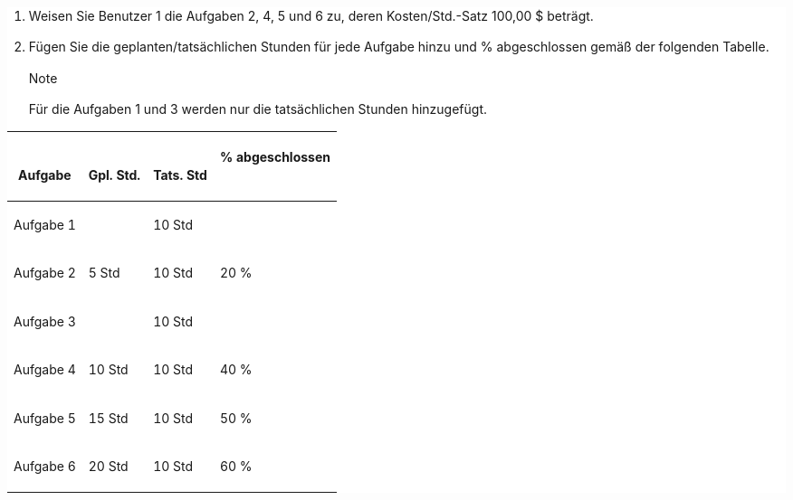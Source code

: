 1. Weisen Sie Benutzer 1 die Aufgaben 2, 4, 5 und 6 zu, deren Kosten/Std.-Satz 100,00 $ beträgt.
1. Fügen Sie die geplanten/tatsächlichen Stunden für jede Aufgabe hinzu und % abgeschlossen gemäß der folgenden Tabelle.

   >[!NOTE]
   >
   >Für die Aufgaben 1 und 3 werden nur die tatsächlichen Stunden hinzugefügt.

<table style="table-layout:auto"> 
 <col> 
 <col> 
 <col> 
 <col> 
 <thead> 
  <tr> 
   <th> <br> <p><strong>Aufgabe</strong> </p> </th> 
   <th> <br> <p><strong>Gpl. Std.</strong> </p> </th> 
   <th> <br> <p><strong>Tats. Std</strong> </p> </th> 
   <th> <p><strong>% abgeschlossen</strong> </p> </th> 
  </tr> 
 </thead> 
 <tbody> 
  <tr> 
   <td> <p>Aufgabe 1</p> </td> 
   <td> </td> 
   <td> <p>10 Std</p> </td> 
   <td> </td> 
  </tr> 
  <tr> 
   <td> <p>Aufgabe 2</p> </td> 
   <td> <p>5 Std</p> </td> 
   <td> <p>10 Std</p> </td> 
   <td> <p>20 %</p> </td> 
  </tr> 
  <tr> 
   <td> <p>Aufgabe 3</p> </td> 
   <td> </td> 
   <td> <p>10 Std</p> </td> 
   <td> </td> 
  </tr> 
  <tr> 
   <td> <p>Aufgabe 4</p> </td> 
   <td> <p>10 Std</p> </td> 
   <td> <p>10 Std</p> </td> 
   <td> <p>40 %</p> </td> 
  </tr> 
  <tr> 
   <td> <p>Aufgabe 5</p> </td> 
   <td> <p>15 Std</p> </td> 
   <td> <p>10 Std</p> </td> 
   <td> <p>50 %</p> </td> 
  </tr> 
  <tr> 
   <td> <p>Aufgabe 6</p> </td> 
   <td> <p>20 Std</p> </td> 
   <td> <p>10 Std</p> </td> 
   <td> <p>60 %</p> </td> 
  </tr> 
 </tbody> 
</table>
